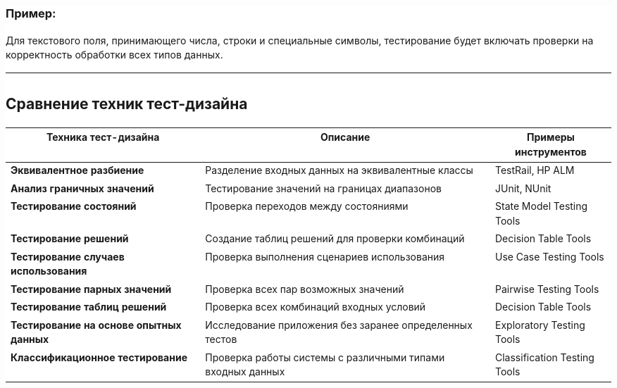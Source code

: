 ### Пример:
Для текстового поля, принимающего числа, строки и специальные символы, тестирование будет включать проверки на корректность обработки всех типов данных.

---

## Сравнение техник тест-дизайна

| Техника тест-дизайна            | Описание                                           | Примеры инструментов           |
|---------------------------------|---------------------------------------------------|--------------------------------|
| **Эквивалентное разбиение**     | Разделение входных данных на эквивалентные классы | TestRail, HP ALM                |
| **Анализ граничных значений**   | Тестирование значений на границах диапазонов     | JUnit, NUnit                    |
| **Тестирование состояний**      | Проверка переходов между состояниями             | State Model Testing Tools       |
| **Тестирование решений**        | Создание таблиц решений для проверки комбинаций  | Decision Table Tools            |
| **Тестирование случаев использования** | Проверка выполнения сценариев использования   | Use Case Testing Tools          |
| **Тестирование парных значений**| Проверка всех пар возможных значений              | Pairwise Testing Tools          |
| **Тестирование таблиц решений** | Проверка всех комбинаций входных условий          | Decision Table Tools            |
| **Тестирование на основе опытных данных** | Исследование приложения без заранее определенных тестов | Exploratory Testing Tools       |
| **Классификационное тестирование** | Проверка работы системы с различными типами входных данных | Classification Testing Tools    |


